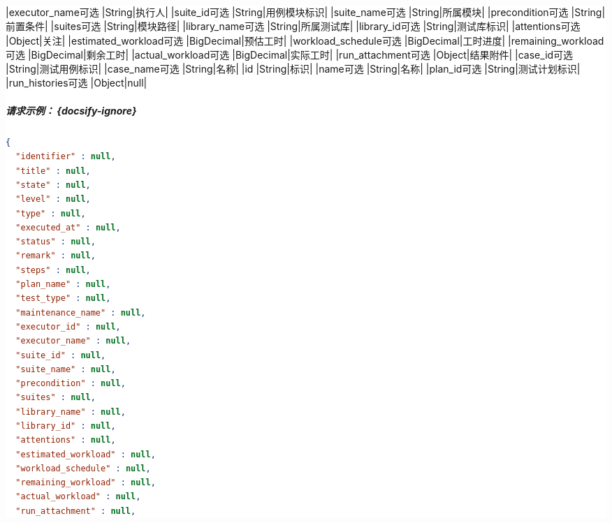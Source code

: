 |<el-row justify="space-between"><el-col :span="20">executor_name</el-col><el-col :span="4" style="text-align:right"><el-text size="small" type="success">可选</el-text></el-col> </el-row>|String|执行人|
|<el-row justify="space-between"><el-col :span="20">suite_id</el-col><el-col :span="4" style="text-align:right"><el-text size="small" type="success">可选</el-text></el-col> </el-row>|String|用例模块标识|
|<el-row justify="space-between"><el-col :span="20">suite_name</el-col><el-col :span="4" style="text-align:right"><el-text size="small" type="success">可选</el-text></el-col> </el-row>|String|所属模块|
|<el-row justify="space-between"><el-col :span="20">precondition</el-col><el-col :span="4" style="text-align:right"><el-text size="small" type="success">可选</el-text></el-col> </el-row>|String|前置条件|
|<el-row justify="space-between"><el-col :span="20">suites</el-col><el-col :span="4" style="text-align:right"><el-text size="small" type="success">可选</el-text></el-col> </el-row>|String|模块路径|
|<el-row justify="space-between"><el-col :span="20">library_name</el-col><el-col :span="4" style="text-align:right"><el-text size="small" type="success">可选</el-text></el-col> </el-row>|String|所属测试库|
|<el-row justify="space-between"><el-col :span="20">library_id</el-col><el-col :span="4" style="text-align:right"><el-text size="small" type="success">可选</el-text></el-col> </el-row>|String|测试库标识|
|<el-row justify="space-between"><el-col :span="20">attentions</el-col><el-col :span="4" style="text-align:right"><el-text size="small" type="success">可选</el-text></el-col> </el-row>|Object|关注|
|<el-row justify="space-between"><el-col :span="20">estimated_workload</el-col><el-col :span="4" style="text-align:right"><el-text size="small" type="success">可选</el-text></el-col> </el-row>|BigDecimal|预估工时|
|<el-row justify="space-between"><el-col :span="20">workload_schedule</el-col><el-col :span="4" style="text-align:right"><el-text size="small" type="success">可选</el-text></el-col> </el-row>|BigDecimal|工时进度|
|<el-row justify="space-between"><el-col :span="20">remaining_workload</el-col><el-col :span="4" style="text-align:right"><el-text size="small" type="success">可选</el-text></el-col> </el-row>|BigDecimal|剩余工时|
|<el-row justify="space-between"><el-col :span="20">actual_workload</el-col><el-col :span="4" style="text-align:right"><el-text size="small" type="success">可选</el-text></el-col> </el-row>|BigDecimal|实际工时|
|<el-row justify="space-between"><el-col :span="20">run_attachment</el-col><el-col :span="4" style="text-align:right"><el-text size="small" type="success">可选</el-text></el-col> </el-row>|Object|结果附件|
|<el-row justify="space-between"><el-col :span="20">case_id</el-col><el-col :span="4" style="text-align:right"><el-text size="small" type="success">可选</el-text></el-col> </el-row>|String|测试用例标识|
|<el-row justify="space-between"><el-col :span="20">case_name</el-col><el-col :span="4" style="text-align:right"><el-text size="small" type="success">可选</el-text></el-col> </el-row>|String|名称|
|<el-row justify="space-between"><el-col :span="20">id</el-col><el-col :span="4" style="text-align:right"></el-col> </el-row>|String|标识|
|<el-row justify="space-between"><el-col :span="20">name</el-col><el-col :span="4" style="text-align:right"><el-text size="small" type="success">可选</el-text></el-col> </el-row>|String|名称|
|<el-row justify="space-between"><el-col :span="20">plan_id</el-col><el-col :span="4" style="text-align:right"><el-text size="small" type="success">可选</el-text></el-col> </el-row>|String|测试计划标识|
|<el-row justify="space-between"><el-col :span="20">run_histories</el-col><el-col :span="4" style="text-align:right"><el-text size="small" type="success">可选</el-text></el-col> </el-row>|Object|null|



##### 请求示例： {docsify-ignore}
```json
{
  "identifier" : null,
  "title" : null,
  "state" : null,
  "level" : null,
  "type" : null,
  "executed_at" : null,
  "status" : null,
  "remark" : null,
  "steps" : null,
  "plan_name" : null,
  "test_type" : null,
  "maintenance_name" : null,
  "executor_id" : null,
  "executor_name" : null,
  "suite_id" : null,
  "suite_name" : null,
  "precondition" : null,
  "suites" : null,
  "library_name" : null,
  "library_id" : null,
  "attentions" : null,
  "estimated_workload" : null,
  "workload_schedule" : null,
  "remaining_workload" : null,
  "actual_workload" : null,
  "run_attachment" : null,
```